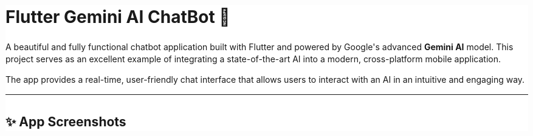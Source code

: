 # Flutter Gemini AI ChatBot 🤖


A beautiful and fully functional chatbot application built with Flutter and powered by Google's advanced **Gemini AI** model. This project serves as an excellent example of integrating a state-of-the-art AI into a modern, cross-platform mobile application.

The app provides a real-time, user-friendly chat interface that allows users to interact with an AI in an intuitive and engaging way.

---

## ✨ App Screenshots

<p align="center">